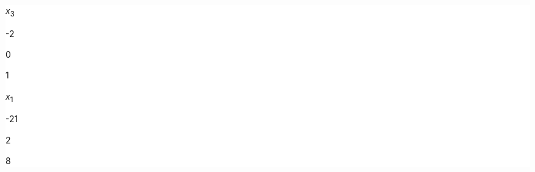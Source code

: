 </td></tr><tr><td>

${x}_{3}$

</td><td>

-2

</td><td>

0

</td><td>

1

</td></tr><tr><td>

${x}_{1}$

</td><td>

-21

</td><td>

2

</td><td>

8

</td></tr></table>
